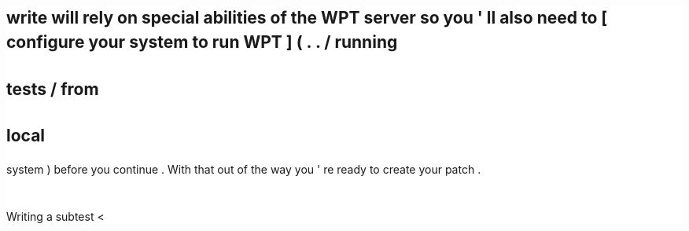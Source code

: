 write
will
rely
on
special
abilities
of
the
WPT
server
so
you
'
ll
also
need
to
[
configure
your
system
to
run
WPT
]
(
.
.
/
running
-
tests
/
from
-
local
-
system
)
before
you
continue
.
With
that
out
of
the
way
you
'
re
ready
to
create
your
patch
.
#
#
Writing
a
subtest
<